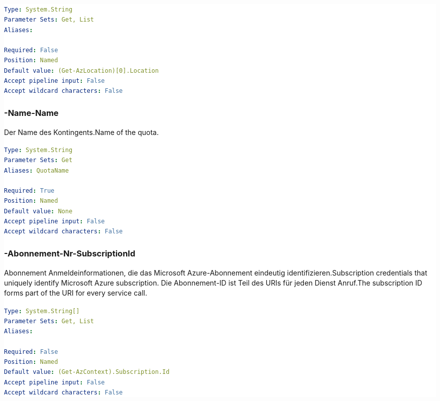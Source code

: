 ```yaml
Type: System.String
Parameter Sets: Get, List
Aliases:

Required: False
Position: Named
Default value: (Get-AzLocation)[0].Location
Accept pipeline input: False
Accept wildcard characters: False

```

### <span data-ttu-id="874a1-122">-Name</span><span class="sxs-lookup"><span data-stu-id="874a1-122">-Name</span></span>
<span data-ttu-id="874a1-123">Der Name des Kontingents.</span><span class="sxs-lookup"><span data-stu-id="874a1-123">Name of the quota.</span></span>

```yaml
Type: System.String
Parameter Sets: Get
Aliases: QuotaName

Required: True
Position: Named
Default value: None
Accept pipeline input: False
Accept wildcard characters: False

```

### <span data-ttu-id="874a1-124">-Abonnement-Nr</span><span class="sxs-lookup"><span data-stu-id="874a1-124">-SubscriptionId</span></span>
<span data-ttu-id="874a1-125">Abonnement Anmeldeinformationen, die das Microsoft Azure-Abonnement eindeutig identifizieren.</span><span class="sxs-lookup"><span data-stu-id="874a1-125">Subscription credentials that uniquely identify Microsoft Azure subscription.</span></span>
<span data-ttu-id="874a1-126">Die Abonnement-ID ist Teil des URIs für jeden Dienst Anruf.</span><span class="sxs-lookup"><span data-stu-id="874a1-126">The subscription ID forms part of the URI for every service call.</span></span>

```yaml
Type: System.String[]
Parameter Sets: Get, List
Aliases:

Required: False
Position: Named
Default value: (Get-AzContext).Subscription.Id
Accept pipeline input: False
Accept wildcard characters: False

```
